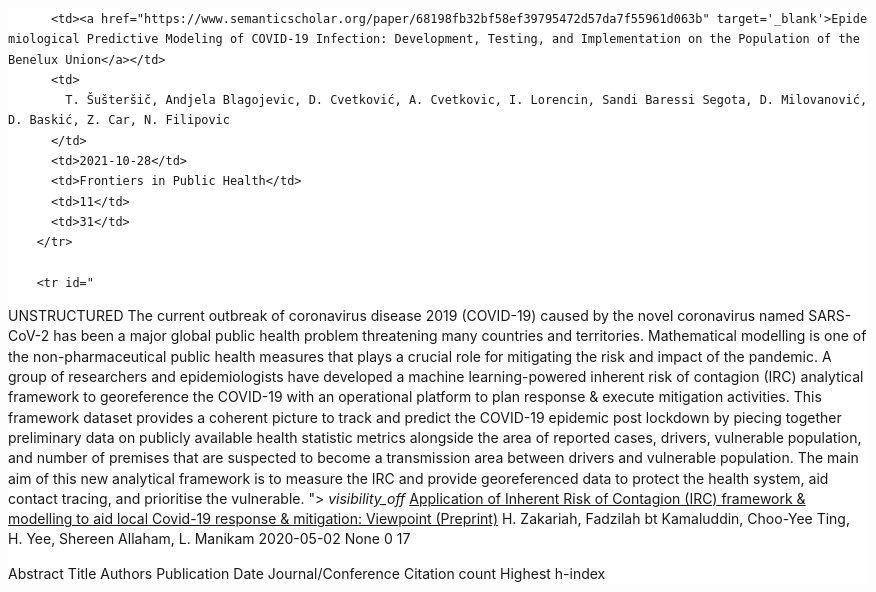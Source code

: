           <td><a href="https://www.semanticscholar.org/paper/68198fb32bf58ef39795472d57da7f55961d063b" target='_blank'>Epidemiological Predictive Modeling of COVID-19 Infection: Development, Testing, and Implementation on the Population of the Benelux Union</a></td>
          <td>
            T. Šušteršič, Andjela Blagojevic, D. Cvetković, A. Cvetkovic, I. Lorencin, Sandi Baressi Segota, D. Milovanović, D. Baskić, Z. Car, N. Filipovic
          </td>
          <td>2021-10-28</td>
          <td>Frontiers in Public Health</td>
          <td>11</td>
          <td>31</td>
        </tr>
    
        <tr id="
 UNSTRUCTURED
 The current outbreak of coronavirus disease 2019 (COVID-19) caused by the novel coronavirus named SARS-CoV-2 has been a major global public health problem threatening many countries and territories. Mathematical modelling is one of the non-pharmaceutical public health measures that plays a crucial role for mitigating the risk and impact of the pandemic. A group of researchers and epidemiologists have developed a machine learning-powered inherent risk of contagion (IRC) analytical framework to georeference the COVID-19 with an operational platform to plan response & execute mitigation activities. This framework dataset provides a coherent picture to track and predict the COVID-19 epidemic post lockdown by piecing together preliminary data on publicly available health statistic metrics alongside the area of reported cases, drivers, vulnerable population, and number of premises that are suspected to become a transmission area between drivers and vulnerable population. The main aim of this new analytical framework is to measure the IRC and provide georeferenced data to protect the health system, aid contact tracing, and prioritise the vulnerable.
">
          <td id="tag"><i class="material-icons">visibility_off</i></td>
          <td><a href="https://www.semanticscholar.org/paper/f5ead88817b167e3b47521a55bce8b25e820bef5" target='_blank'>Application of Inherent Risk of Contagion (IRC) framework & modelling to aid local Covid-19 response & mitigation: Viewpoint (Preprint)</a></td>
          <td>
            H. Zakariah, Fadzilah bt Kamaluddin, Choo-Yee Ting, H. Yee, Shereen Allaham, L. Manikam
          </td>
          <td>2020-05-02</td>
          <td>None</td>
          <td>0</td>
          <td>17</td>
        </tr>
    
  </tbody>
  <tfoot>
    <tr>
        <th>Abstract</th>
        <th>Title</th>
        <th>Authors</th>
        <th>Publication Date</th>
        <th>Journal/Conference</th>
        <th>Citation count</th>
        <th>Highest h-index</th>
    </tr>
  </tfoot>
  </table>
  </p>
